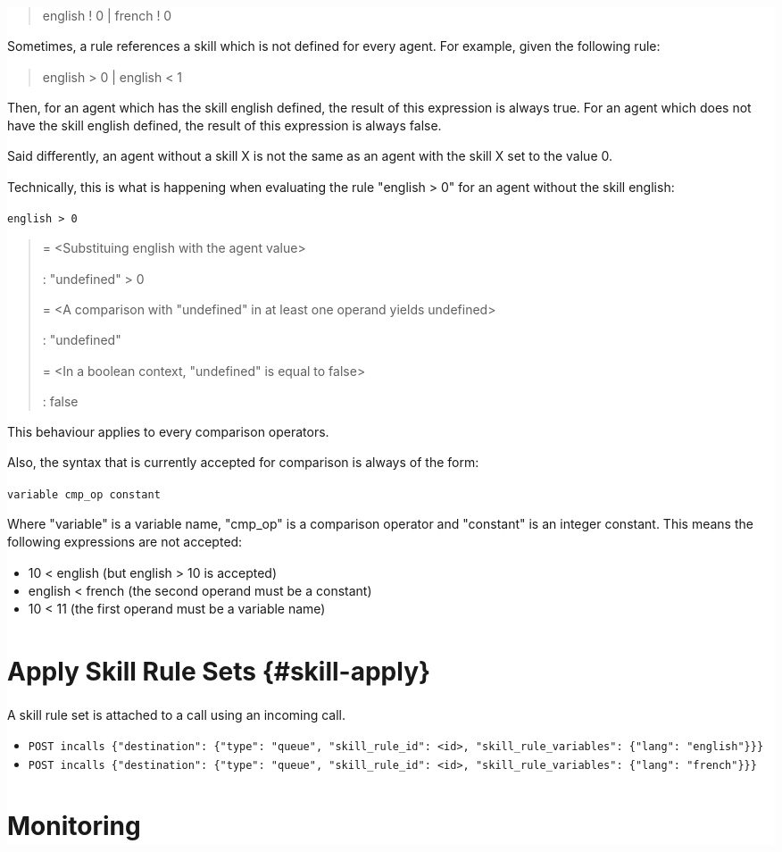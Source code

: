 > english ! 0 \| french ! 0

Sometimes, a rule references a skill which is not defined for every
agent. For example, given the following rule:

> english \> 0 \| english \< 1

Then, for an agent which has the skill english defined, the result of
this expression is always true. For an agent which does not have the
skill english defined, the result of this expression is always false.

Said differently, an agent without a skill X is not the same as an agent
with the skill X set to the value 0.

Technically, this is what is happening when evaluating the rule
\"english \> 0\" for an agent without the skill english:

    english > 0

> = \<Substituing english with the agent value\>
>
> :   \"undefined\" \> 0
>
> = \<A comparison with \"undefined\" in at least one operand yields undefined\>
>
> :   \"undefined\"
>
> = \<In a boolean context, \"undefined\" is equal to false\>
>
> :   false
>
This behaviour applies to every comparison operators.

Also, the syntax that is currently accepted for comparison is always of
the form:

    variable cmp_op constant

Where \"variable\" is a variable name, \"cmp\_op\" is a comparison
operator and \"constant\" is an integer constant. This means the
following expressions are not accepted:

-   10 \< english (but english \> 10 is accepted)
-   english \< french (the second operand must be a constant)
-   10 \< 11 (the first operand must be a variable name)

Apply Skill Rule Sets {#skill-apply}
=====================

A skill rule set is attached to a call using an incoming call.

-   `POST incalls {"destination": {"type": "queue", "skill_rule_id": <id>, "skill_rule_variables": {"lang": "english"}}}`
-   `POST incalls {"destination": {"type": "queue", "skill_rule_id": <id>, "skill_rule_variables": {"lang": "french"}}}`

Monitoring
==========
